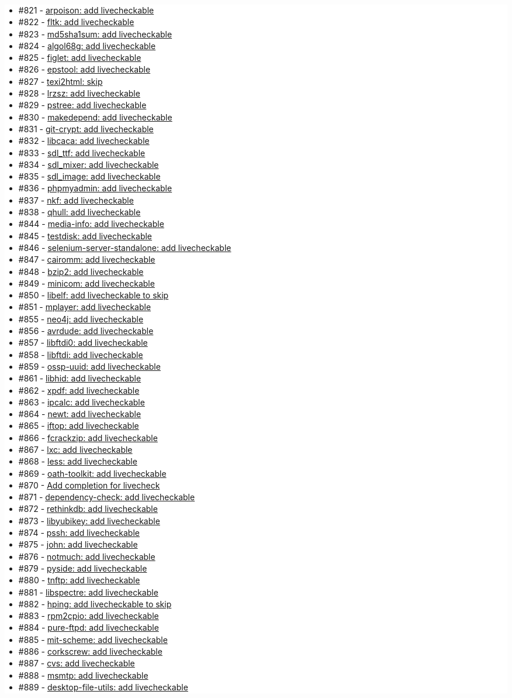 * \#821 - [arpoison: add livecheckable](https://github.com/Homebrew/homebrew-livecheck/pull/821)
* \#822 - [fltk: add livecheckable](https://github.com/Homebrew/homebrew-livecheck/pull/822)
* \#823 - [md5sha1sum: add livecheckable](https://github.com/Homebrew/homebrew-livecheck/pull/823)
* \#824 - [algol68g: add livecheckable](https://github.com/Homebrew/homebrew-livecheck/pull/824)
* \#825 - [figlet: add livecheckable](https://github.com/Homebrew/homebrew-livecheck/pull/825)
* \#826 - [epstool: add livecheckable](https://github.com/Homebrew/homebrew-livecheck/pull/826)
* \#827 - [texi2html: skip](https://github.com/Homebrew/homebrew-livecheck/pull/827)
* \#828 - [lrzsz: add livecheckable](https://github.com/Homebrew/homebrew-livecheck/pull/828)
* \#829 - [pstree: add livecheckable](https://github.com/Homebrew/homebrew-livecheck/pull/829)
* \#830 - [makedepend: add livecheckable](https://github.com/Homebrew/homebrew-livecheck/pull/830)
* \#831 - [git-crypt: add livecheckable](https://github.com/Homebrew/homebrew-livecheck/pull/831)
* \#832 - [libcaca: add livecheckable](https://github.com/Homebrew/homebrew-livecheck/pull/832)
* \#833 - [sdl_ttf: add livecheckable](https://github.com/Homebrew/homebrew-livecheck/pull/833)
* \#834 - [sdl_mixer: add livecheckable](https://github.com/Homebrew/homebrew-livecheck/pull/834)
* \#835 - [sdl_image: add livecheckable](https://github.com/Homebrew/homebrew-livecheck/pull/835)
* \#836 - [phpmyadmin: add livecheckable](https://github.com/Homebrew/homebrew-livecheck/pull/836)
* \#837 - [nkf: add livecheckable](https://github.com/Homebrew/homebrew-livecheck/pull/837)
* \#838 - [qhull: add livecheckable](https://github.com/Homebrew/homebrew-livecheck/pull/838)
* \#844 - [media-info: add livecheckable](https://github.com/Homebrew/homebrew-livecheck/pull/844)
* \#845 - [testdisk: add livecheckable](https://github.com/Homebrew/homebrew-livecheck/pull/845)
* \#846 - [selenium-server-standalone: add livecheckable](https://github.com/Homebrew/homebrew-livecheck/pull/846)
* \#847 - [cairomm: add livecheckable](https://github.com/Homebrew/homebrew-livecheck/pull/847)
* \#848 - [bzip2: add livecheckable](https://github.com/Homebrew/homebrew-livecheck/pull/848)
* \#849 - [minicom: add livecheckable](https://github.com/Homebrew/homebrew-livecheck/pull/849)
* \#850 - [libelf: add livecheckable to skip](https://github.com/Homebrew/homebrew-livecheck/pull/850)
* \#851 - [mplayer: add livecheckable](https://github.com/Homebrew/homebrew-livecheck/pull/851)
* \#855 - [neo4j: add livecheckable](https://github.com/Homebrew/homebrew-livecheck/pull/855)
* \#856 - [avrdude: add livecheckable](https://github.com/Homebrew/homebrew-livecheck/pull/856)
* \#857 - [libftdi0: add livecheckable](https://github.com/Homebrew/homebrew-livecheck/pull/857)
* \#858 - [libftdi: add livecheckable](https://github.com/Homebrew/homebrew-livecheck/pull/858)
* \#859 - [ossp-uuid: add livecheckable](https://github.com/Homebrew/homebrew-livecheck/pull/859)
* \#861 - [libhid: add livecheckable](https://github.com/Homebrew/homebrew-livecheck/pull/861)
* \#862 - [xpdf: add livecheckable](https://github.com/Homebrew/homebrew-livecheck/pull/862)
* \#863 - [ipcalc: add livecheckable](https://github.com/Homebrew/homebrew-livecheck/pull/863)
* \#864 - [newt: add livecheckable](https://github.com/Homebrew/homebrew-livecheck/pull/864)
* \#865 - [iftop: add livecheckable](https://github.com/Homebrew/homebrew-livecheck/pull/865)
* \#866 - [fcrackzip: add livecheckable](https://github.com/Homebrew/homebrew-livecheck/pull/866)
* \#867 - [lxc: add livecheckable](https://github.com/Homebrew/homebrew-livecheck/pull/867)
* \#868 - [less: add livecheckable](https://github.com/Homebrew/homebrew-livecheck/pull/868)
* \#869 - [oath-toolkit: add livecheckable](https://github.com/Homebrew/homebrew-livecheck/pull/869)
* \#870 - [Add completion for livecheck](https://github.com/Homebrew/homebrew-livecheck/pull/870)
* \#871 - [dependency-check: add livecheckable](https://github.com/Homebrew/homebrew-livecheck/pull/871)
* \#872 - [rethinkdb: add livecheckable](https://github.com/Homebrew/homebrew-livecheck/pull/872)
* \#873 - [libyubikey: add livecheckable](https://github.com/Homebrew/homebrew-livecheck/pull/873)
* \#874 - [pssh: add livecheckable](https://github.com/Homebrew/homebrew-livecheck/pull/874)
* \#875 - [john: add livecheckable](https://github.com/Homebrew/homebrew-livecheck/pull/875)
* \#876 - [notmuch: add livecheckable](https://github.com/Homebrew/homebrew-livecheck/pull/876)
* \#879 - [pyside: add livecheckable](https://github.com/Homebrew/homebrew-livecheck/pull/879)
* \#880 - [tnftp: add livecheckable](https://github.com/Homebrew/homebrew-livecheck/pull/880)
* \#881 - [libspectre: add livecheckable](https://github.com/Homebrew/homebrew-livecheck/pull/881)
* \#882 - [hping: add livecheckable to skip](https://github.com/Homebrew/homebrew-livecheck/pull/882)
* \#883 - [rpm2cpio: add livecheckable](https://github.com/Homebrew/homebrew-livecheck/pull/883)
* \#884 - [pure-ftpd: add livecheckable](https://github.com/Homebrew/homebrew-livecheck/pull/884)
* \#885 - [mit-scheme: add livecheckable](https://github.com/Homebrew/homebrew-livecheck/pull/885)
* \#886 - [corkscrew: add livecheckable](https://github.com/Homebrew/homebrew-livecheck/pull/886)
* \#887 - [cvs: add livecheckable](https://github.com/Homebrew/homebrew-livecheck/pull/887)
* \#888 - [msmtp: add livecheckable](https://github.com/Homebrew/homebrew-livecheck/pull/888)
* \#889 - [desktop-file-utils: add livecheckable](https://github.com/Homebrew/homebrew-livecheck/pull/889)